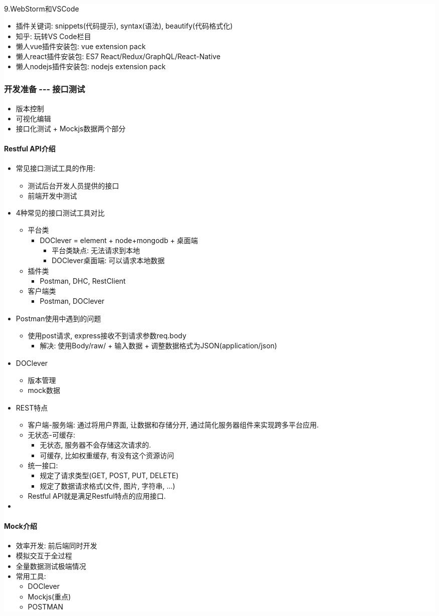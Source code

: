 9.WebStorm和VSCode
* 插件关键词: snippets(代码提示), syntax(语法), beautify(代码格式化)
* 知乎: 玩转VS Code栏目
* 懒人vue插件安装包: vue extension pack
* 懒人react插件安装包: ES7 React/Redux/GraphQL/React-Native
* 懒人nodejs插件安装包: nodejs extension pack



### 开发准备 --- 接口测试
* 版本控制
* 可视化编辑
* 接口化测试 + Mockjs数据两个部分

#### Restful API介绍
* 常见接口测试工具的作用:
  - 测试后台开发人员提供的接口
  - 前端开发中测试

* 4种常见的接口测试工具对比
  - 平台类
    - DOClever = element + node+mongodb + 桌面端
      - 平台类缺点: 无法请求到本地
      - DOClever桌面端: 可以请求本地数据
  - 插件类
    - Postman, DHC, RestClient
  - 客户端类
    - Postman, DOClever

* Postman使用中遇到的问题
  - 使用post请求, express接收不到请求参数req.body
    - 解决: 使用Body/raw/ + 输入数据 + 调整数据格式为JSON(application/json) 
  
* DOClever
  - 版本管理
  - mock数据

* REST特点
  - 客户端-服务端: 通过将用户界面, 让数据和存储分开, 通过简化服务器组件来实现跨多平台应用. 
  - 无状态-可缓存: 
    - 无状态, 服务器不会存储这次请求的. 
    - 可缓存, 比如权重缓存, 有没有这个资源访问
  - 统一接口: 
    - 规定了请求类型(GET, POST, PUT, DELETE)
    - 规定了数据请求格式(文件, 图片, 字符串, ...)
  - Restful API就是满足Restful特点的应用接口.

* 

#### Mock介绍
* 效率开发: 前后端同时开发
* 模拟交互于全过程
* 全量数据测试极端情况
* 常用工具:
  - DOClever
  - Mockjs(重点)
  - POSTMAN 
